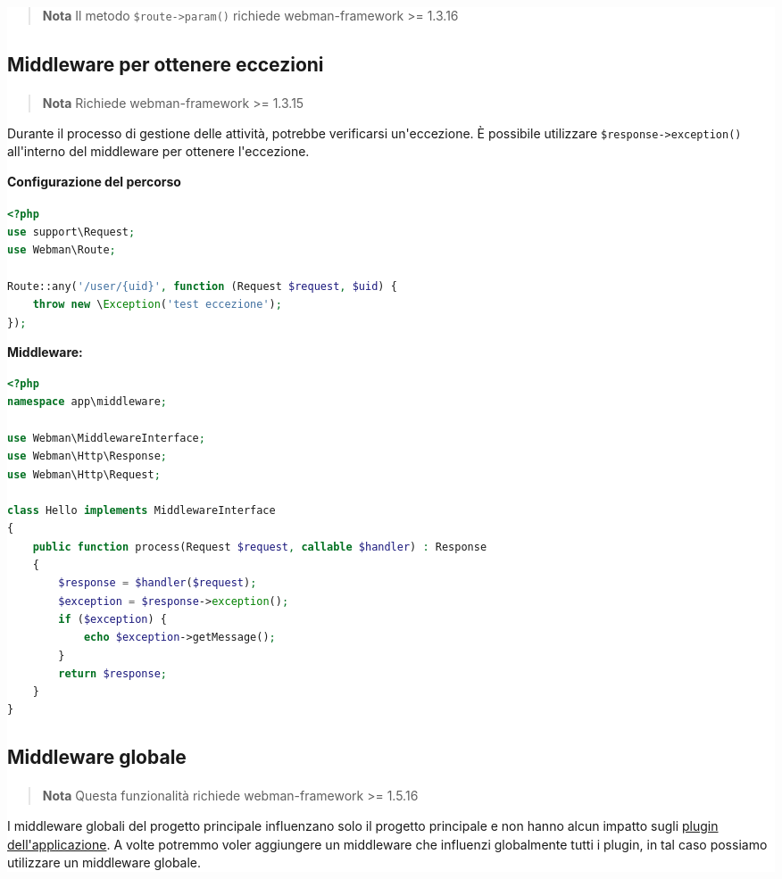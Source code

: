 > **Nota**
> Il metodo `$route->param()` richiede webman-framework >= 1.3.16


## Middleware per ottenere eccezioni
> **Nota**
> Richiede webman-framework >= 1.3.15

Durante il processo di gestione delle attività, potrebbe verificarsi un'eccezione. È possibile utilizzare `$response->exception()` all'interno del middleware per ottenere l'eccezione.

**Configurazione del percorso**
```php
<?php
use support\Request;
use Webman\Route;

Route::any('/user/{uid}', function (Request $request, $uid) {
    throw new \Exception('test eccezione');
});
```

**Middleware:**
```php
<?php
namespace app\middleware;

use Webman\MiddlewareInterface;
use Webman\Http\Response;
use Webman\Http\Request;

class Hello implements MiddlewareInterface
{
    public function process(Request $request, callable $handler) : Response
    {
        $response = $handler($request);
        $exception = $response->exception();
        if ($exception) {
            echo $exception->getMessage();
        }
        return $response;
    }
}
```

## Middleware globale
> **Nota**
> Questa funzionalità richiede webman-framework >= 1.5.16

I middleware globali del progetto principale influenzano solo il progetto principale e non hanno alcun impatto sugli [plugin dell'applicazione](app/app.md). A volte potremmo voler aggiungere un middleware che influenzi globalmente tutti i plugin, in tal caso possiamo utilizzare un middleware globale.
